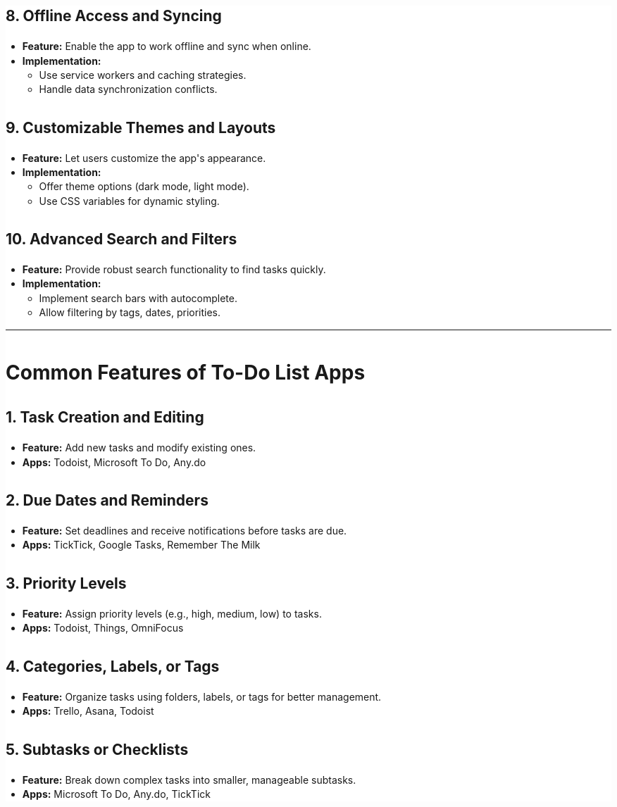## 8. Offline Access and Syncing

- **Feature:** Enable the app to work offline and sync when online.
- **Implementation:**
  - Use service workers and caching strategies.
  - Handle data synchronization conflicts.

## 9. Customizable Themes and Layouts

- **Feature:** Let users customize the app's appearance.
- **Implementation:**
  - Offer theme options (dark mode, light mode).
  - Use CSS variables for dynamic styling.

## 10. Advanced Search and Filters

- **Feature:** Provide robust search functionality to find tasks quickly.
- **Implementation:**
  - Implement search bars with autocomplete.
  - Allow filtering by tags, dates, priorities.

---

# Common Features of To-Do List Apps

## 1. Task Creation and Editing

- **Feature:** Add new tasks and modify existing ones.
- **Apps:** Todoist, Microsoft To Do, Any.do

## 2. Due Dates and Reminders

- **Feature:** Set deadlines and receive notifications before tasks are due.
- **Apps:** TickTick, Google Tasks, Remember The Milk

## 3. Priority Levels

- **Feature:** Assign priority levels (e.g., high, medium, low) to tasks.
- **Apps:** Todoist, Things, OmniFocus

## 4. Categories, Labels, or Tags

- **Feature:** Organize tasks using folders, labels, or tags for better management.
- **Apps:** Trello, Asana, Todoist

## 5. Subtasks or Checklists

- **Feature:** Break down complex tasks into smaller, manageable subtasks.
- **Apps:** Microsoft To Do, Any.do, TickTick
